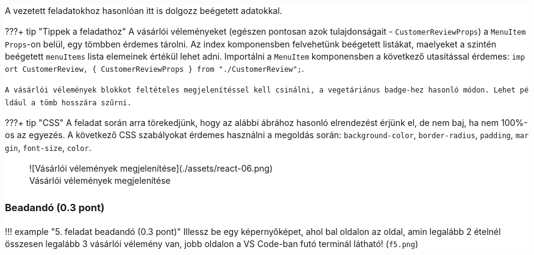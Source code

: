 A vezetett feladatokhoz hasonlóan itt is dolgozz beégetett adatokkal.

???+ tip "Tippek a feladathoz"
    A vásárlói véleményeket (egészen pontosan azok tulajdonságait - `CustomerReviewProps`) a `MenuItemProps`-on belül, egy tömbben érdemes tárolni. Az index komponensben felvehetünk beégetett listákat, maelyeket a szintén beégetett `menuItems` lista elemeinek értékül lehet adni. Importálni a `MenuItem` komponensben a következő utasítással érdemes: `import CustomerReview, { CustomerReviewProps } from "./CustomerReview";`.

    A vásárlói vélemények blokkot feltételes megjelenítéssel kell csinálni, a vegetáriánus badge-hez hasonló módon. Lehet például a tömb hosszára szűrni.

???+ tip "CSS"
    A feladat során arra törekedjünk, hogy az alábbi ábrához hasonló elrendezést érjünk el, de nem baj, ha nem 100%-os az egyezés. A következő CSS szabályokat érdemes használni a megoldás során: `background-color`, `border-radius`, `padding`, `margin`, `font-size`, `color`.

<figure markdown>
  ![Vásárlói vélemények megjelenítése](./assets/react-06.png)
  <figcaption>Vásárlói vélemények megjelenítése</figcaption>
</figure>

### Beadandó (0.3 pont)
!!! example "5. feladat beadandó (0.3 pont)"
    Illessz be egy képernyőképet, ahol bal oldalon az oldal, amin legalább 2 ételnél összesen legalább 3 vásárlói vélemény van, jobb oldalon a VS Code-ban futó terminál látható! (`f5.png`)